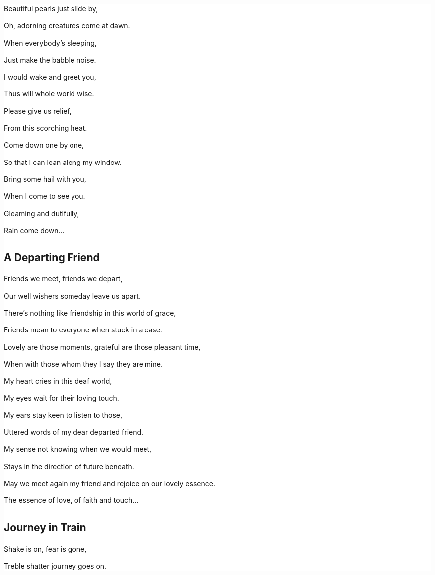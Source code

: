 Beautiful pearls just slide by,

Oh, adorning creatures come at dawn.

When everybody’s sleeping,

Just make the babble noise.

I would wake and greet you,

Thus will whole world wise.

Please give us relief,

From this scorching heat.

Come down one by one,

So that I can lean along my window.

Bring some hail with you,

When I come to see you.

Gleaming and dutifully,

Rain come down…

## A Departing Friend

Friends we meet, friends we depart,

Our well wishers someday leave us apart.

There’s nothing like friendship in this world of grace,

Friends mean to everyone when stuck in a case.

Lovely are those moments, grateful are those pleasant time,

When with those whom they I say they are mine.

My heart cries in this deaf world,

My eyes wait for their loving touch.

My ears stay keen to listen to those,

Uttered words of my dear departed friend.

My sense not knowing when we would meet,

Stays in the direction of future beneath.

May we meet again my friend and rejoice on our lovely essence.

The essence of love, of faith and touch…

## Journey in Train

Shake is on, fear is gone,

Treble shatter journey goes on.
